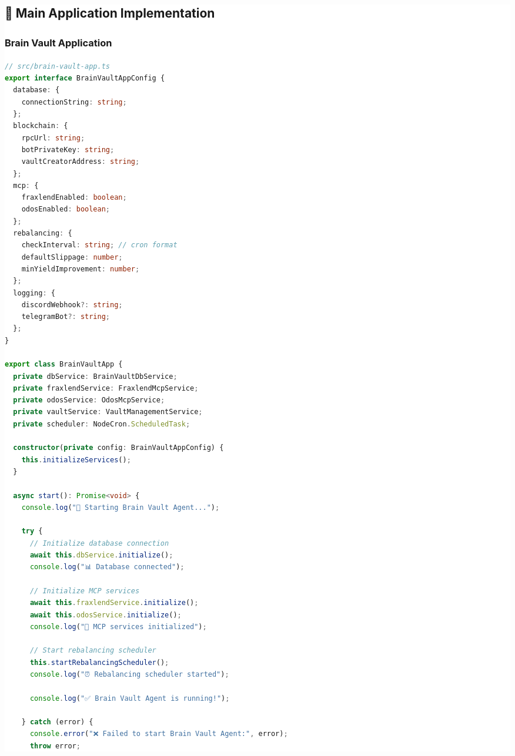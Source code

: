 ## 🚀 Main Application Implementation

### Brain Vault Application

```typescript
// src/brain-vault-app.ts
export interface BrainVaultAppConfig {
  database: {
    connectionString: string;
  };
  blockchain: {
    rpcUrl: string;
    botPrivateKey: string;
    vaultCreatorAddress: string;
  };
  mcp: {
    fraxlendEnabled: boolean;
    odosEnabled: boolean;
  };
  rebalancing: {
    checkInterval: string; // cron format
    defaultSlippage: number;
    minYieldImprovement: number;
  };
  logging: {
    discordWebhook?: string;
    telegramBot?: string;
  };
}

export class BrainVaultApp {
  private dbService: BrainVaultDbService;
  private fraxlendService: FraxlendMcpService;
  private odosService: OdosMcpService;
  private vaultService: VaultManagementService;
  private scheduler: NodeCron.ScheduledTask;
  
  constructor(private config: BrainVaultAppConfig) {
    this.initializeServices();
  }
  
  async start(): Promise<void> {
    console.log("🧠 Starting Brain Vault Agent...");
    
    try {
      // Initialize database connection
      await this.dbService.initialize();
      console.log("📊 Database connected");
      
      // Initialize MCP services
      await this.fraxlendService.initialize();
      await this.odosService.initialize();
      console.log("🔗 MCP services initialized");
      
      // Start rebalancing scheduler
      this.startRebalancingScheduler();
      console.log("⏰ Rebalancing scheduler started");
      
      console.log("✅ Brain Vault Agent is running!");
      
    } catch (error) {
      console.error("❌ Failed to start Brain Vault Agent:", error);
      throw error;
```